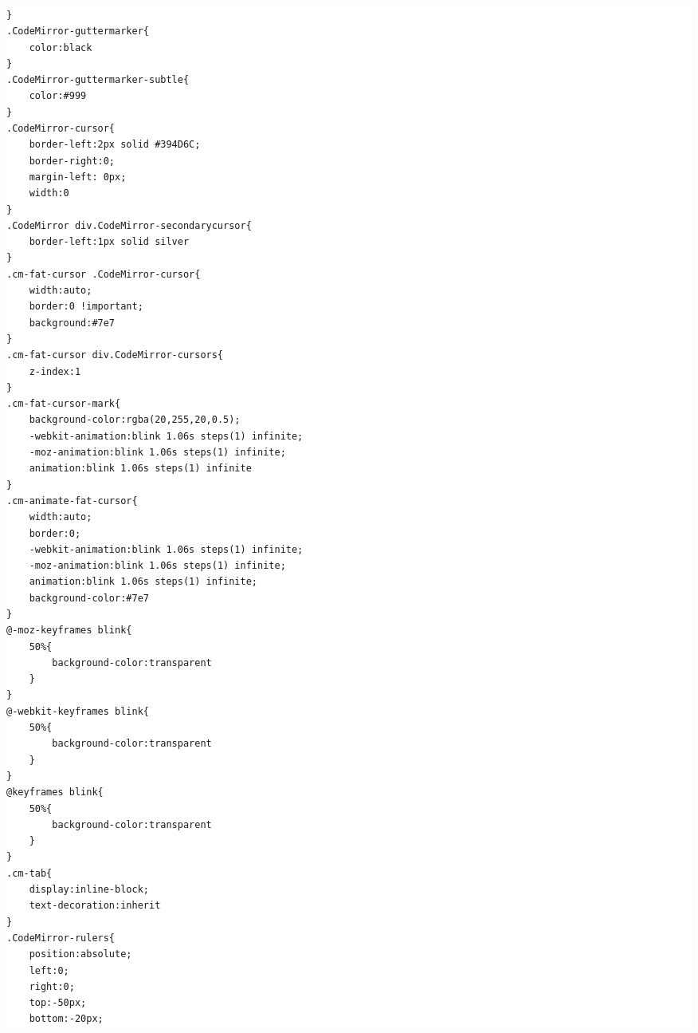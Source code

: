 ```
}
.CodeMirror-guttermarker{
    color:black
}
.CodeMirror-guttermarker-subtle{
    color:#999
}
.CodeMirror-cursor{
    border-left:2px solid #394D6C;
    border-right:0;
    margin-left: 0px;
    width:0
}
.CodeMirror div.CodeMirror-secondarycursor{
    border-left:1px solid silver
}
.cm-fat-cursor .CodeMirror-cursor{
    width:auto;
    border:0 !important;
    background:#7e7
}
.cm-fat-cursor div.CodeMirror-cursors{
    z-index:1
}
.cm-fat-cursor-mark{
    background-color:rgba(20,255,20,0.5);
    -webkit-animation:blink 1.06s steps(1) infinite;
    -moz-animation:blink 1.06s steps(1) infinite;
    animation:blink 1.06s steps(1) infinite
}
.cm-animate-fat-cursor{
    width:auto;
    border:0;
    -webkit-animation:blink 1.06s steps(1) infinite;
    -moz-animation:blink 1.06s steps(1) infinite;
    animation:blink 1.06s steps(1) infinite;
    background-color:#7e7
}
@-moz-keyframes blink{
    50%{
        background-color:transparent
    }
}
@-webkit-keyframes blink{
    50%{
        background-color:transparent
    }
}
@keyframes blink{
    50%{
        background-color:transparent
    }
}
.cm-tab{
    display:inline-block;
    text-decoration:inherit
}
.CodeMirror-rulers{
    position:absolute;
    left:0;
    right:0;
    top:-50px;
    bottom:-20px;
```